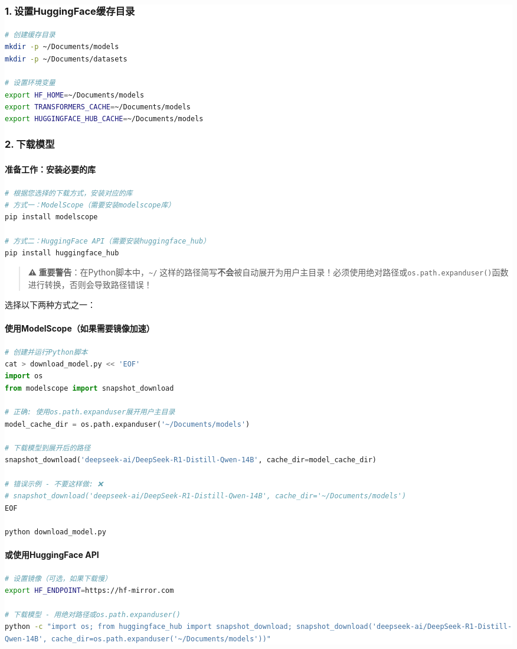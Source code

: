 ### 1. 设置HuggingFace缓存目录

```bash
# 创建缓存目录
mkdir -p ~/Documents/models
mkdir -p ~/Documents/datasets

# 设置环境变量
export HF_HOME=~/Documents/models
export TRANSFORMERS_CACHE=~/Documents/models
export HUGGINGFACE_HUB_CACHE=~/Documents/models
```

### 2. 下载模型

#### 准备工作：安装必要的库

```bash
# 根据您选择的下载方式，安装对应的库
# 方式一：ModelScope（需要安装modelscope库）
pip install modelscope

# 方式二：HuggingFace API（需要安装huggingface_hub）
pip install huggingface_hub
```

> **⚠️ 重要警告**：在Python脚本中，`~/` 这样的路径简写**不会**被自动展开为用户主目录！必须使用绝对路径或`os.path.expanduser()`函数进行转换，否则会导致路径错误！

选择以下两种方式之一：

#### 使用ModelScope（如果需要镜像加速）
```python
# 创建并运行Python脚本
cat > download_model.py << 'EOF'
import os
from modelscope import snapshot_download

# 正确: 使用os.path.expanduser展开用户主目录
model_cache_dir = os.path.expanduser('~/Documents/models')

# 下载模型到展开后的路径
snapshot_download('deepseek-ai/DeepSeek-R1-Distill-Qwen-14B', cache_dir=model_cache_dir)

# 错误示例 - 不要这样做: ❌
# snapshot_download('deepseek-ai/DeepSeek-R1-Distill-Qwen-14B', cache_dir='~/Documents/models')
EOF

python download_model.py
```

#### 或使用HuggingFace API
```bash
# 设置镜像（可选，如果下载慢）
export HF_ENDPOINT=https://hf-mirror.com

# 下载模型 - 用绝对路径或os.path.expanduser()
python -c "import os; from huggingface_hub import snapshot_download; snapshot_download('deepseek-ai/DeepSeek-R1-Distill-Qwen-14B', cache_dir=os.path.expanduser('~/Documents/models'))"
```
